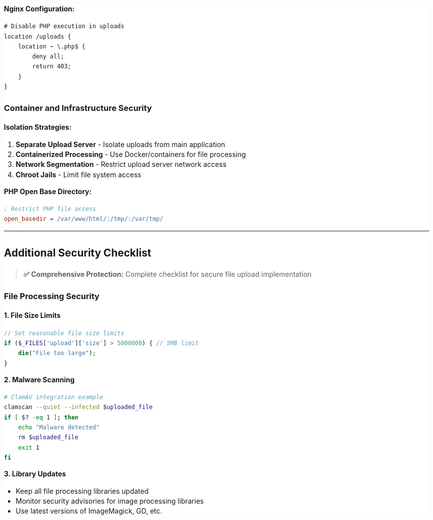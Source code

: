 **Nginx Configuration:**
```nginx
# Disable PHP execution in uploads
location /uploads {
    location ~ \.php$ {
        deny all;
        return 403;
    }
}
```

### Container and Infrastructure Security

**Isolation Strategies:**
1. **Separate Upload Server** - Isolate uploads from main application
2. **Containerized Processing** - Use Docker/containers for file processing
3. **Network Segmentation** - Restrict upload server network access
4. **Chroot Jails** - Limit file system access

**PHP Open Base Directory:**
```ini
; Restrict PHP file access
open_basedir = /var/www/html/:/tmp/:/var/tmp/
```

---

## Additional Security Checklist

> **✅ Comprehensive Protection:** Complete checklist for secure file upload implementation

### File Processing Security

**1. File Size Limits**
```php
// Set reasonable file size limits
if ($_FILES['upload']['size'] > 5000000) { // 5MB limit
    die("File too large");
}
```

**2. Malware Scanning**
```bash
# ClamAV integration example
clamscan --quiet --infected $uploaded_file
if [ $? -eq 1 ]; then
    echo "Malware detected"
    rm $uploaded_file
    exit 1
fi
```

**3. Library Updates**
- Keep all file processing libraries updated
- Monitor security advisories for image processing libraries
- Use latest versions of ImageMagick, GD, etc.
